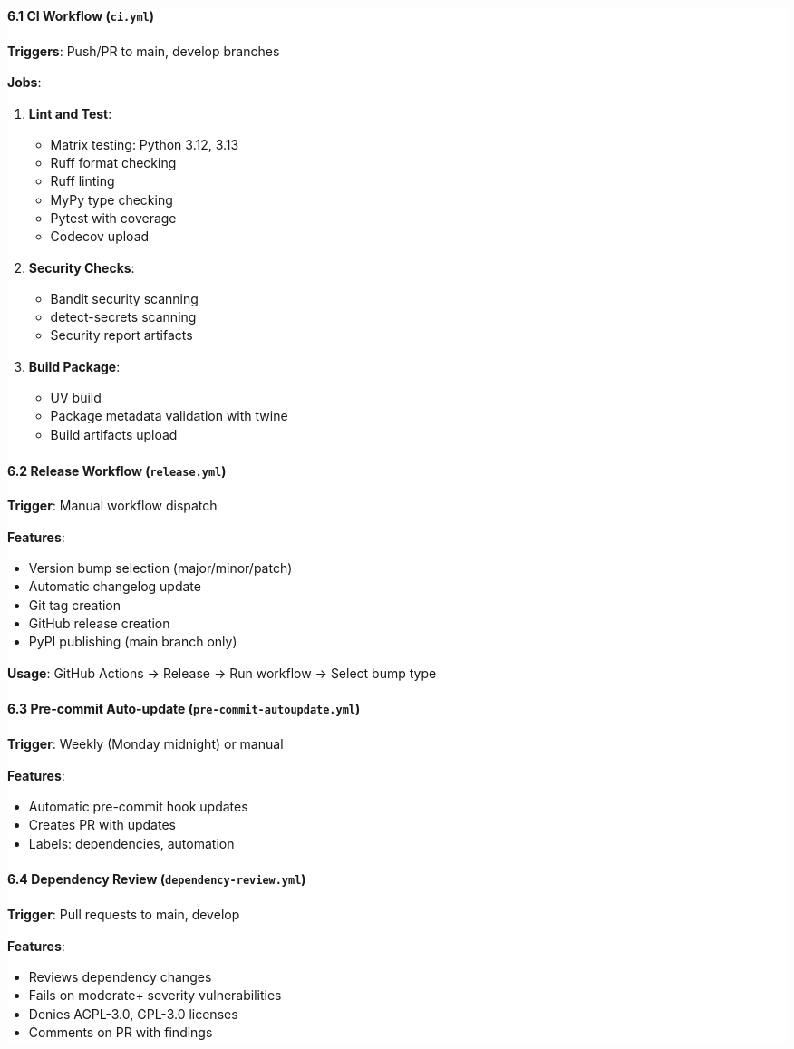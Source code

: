 #### 6.1 CI Workflow (`ci.yml`)

**Triggers**: Push/PR to main, develop branches

**Jobs**:

1. **Lint and Test**:
   - Matrix testing: Python 3.12, 3.13
   - Ruff format checking
   - Ruff linting
   - MyPy type checking
   - Pytest with coverage
   - Codecov upload

2. **Security Checks**:
   - Bandit security scanning
   - detect-secrets scanning
   - Security report artifacts

3. **Build Package**:
   - UV build
   - Package metadata validation with twine
   - Build artifacts upload

#### 6.2 Release Workflow (`release.yml`)

**Trigger**: Manual workflow dispatch

**Features**:
- Version bump selection (major/minor/patch)
- Automatic changelog update
- Git tag creation
- GitHub release creation
- PyPI publishing (main branch only)

**Usage**: GitHub Actions → Release → Run workflow → Select bump type

#### 6.3 Pre-commit Auto-update (`pre-commit-autoupdate.yml`)

**Trigger**: Weekly (Monday midnight) or manual

**Features**:
- Automatic pre-commit hook updates
- Creates PR with updates
- Labels: dependencies, automation

#### 6.4 Dependency Review (`dependency-review.yml`)

**Trigger**: Pull requests to main, develop

**Features**:
- Reviews dependency changes
- Fails on moderate+ severity vulnerabilities
- Denies AGPL-3.0, GPL-3.0 licenses
- Comments on PR with findings
